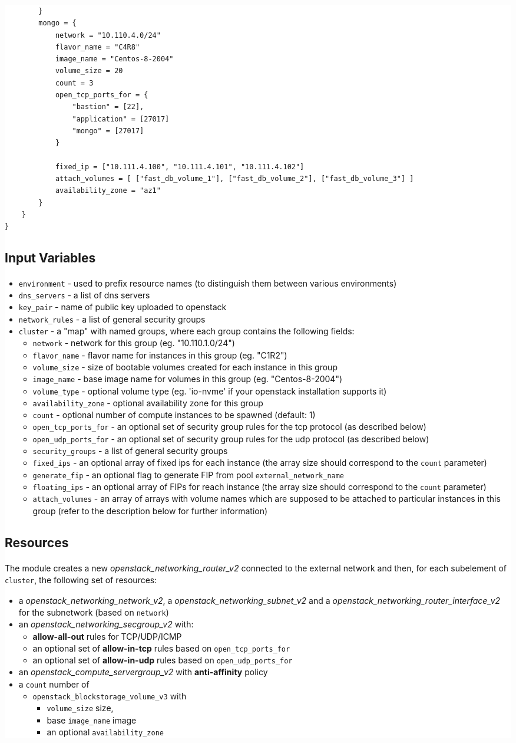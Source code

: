 ```hcl
        }
        mongo = {
            network = "10.110.4.0/24"
            flavor_name = "C4R8"
            image_name = "Centos-8-2004"
            volume_size = 20
            count = 3
            open_tcp_ports_for = { 
                "bastion" = [22], 
                "application" = [27017] 
                "mongo" = [27017]
            } 
            
            fixed_ip = ["10.111.4.100", "10.111.4.101", "10.111.4.102"]
            attach_volumes = [ ["fast_db_volume_1"], ["fast_db_volume_2"], ["fast_db_volume_3"] ]
            availability_zone = "az1"
        }
    }
}
```

## Input Variables
* `environment` - used to prefix resource names (to distinguish them between various environments)
* `dns_servers` - a list of dns servers
* `key_pair` - name of public key uploaded to openstack
* `network_rules` - a list of general security groups
* `cluster` - a "map" with named groups, where each group contains the following fields:
  * `network` -  network for this group (eg. "10.110.1.0/24")
  * `flavor_name` - flavor name for instances in this group (eg. "C1R2")
  * `volume_size` - size of bootable volumes created for each instance in this group
  * `image_name` - base image name for volumes in this group (eg. "Centos-8-2004")
  * `volume_type` - optional volume type (eg. 'io-nvme' if your openstack installation supports it)
  * `availability_zone` - optional availability zone for this group
  * `count` - optional number of compute instances to be spawned (default: 1)
  * `open_tcp_ports_for` - an optional set of security group rules for the tcp protocol (as described below)
  * `open_udp_ports_for` - an optional set of security group rules for the udp protocol (as described below)
  * `security_groups` - a list of general security groups
  * `fixed_ips` - an optional array of fixed ips for each instance (the array size should correspond to the `count` parameter)
  * `generate_fip` - an optional flag to generate FIP from pool `external_network_name`
  * `floating_ips` - an optional array of FIPs for reach instance (the array size should correspond to the `count` parameter)
  * `attach_volumes` - an array of arrays with volume names which are supposed to be attached to particular instances in this group (refer to the description below for further information)

## Resources
The module creates a new *openstack_networking_router_v2* connected to the external network and then, for each subelement of `cluster`, the following set of resources:
   * a *openstack_networking_network_v2*, a *openstack_networking_subnet_v2* and a *openstack_networking_router_interface_v2* for the subnetwork (based on `network`)
   * an *openstack_networking_secgroup_v2* with:
     * **allow-all-out** rules for TCP/UDP/ICMP
     * an optional set of **allow-in-tcp** rules based on `open_tcp_ports_for`
     * an optional set of **allow-in-udp** rules based on `open_udp_ports_for`
   * an *openstack_compute_servergroup_v2* with **anti-affinity** policy
   * a `count` number of
     * `openstack_blockstorage_volume_v3` with
        * `volume_size` size, 
        * base `image_name` image
        * an optional `availability_zone`
